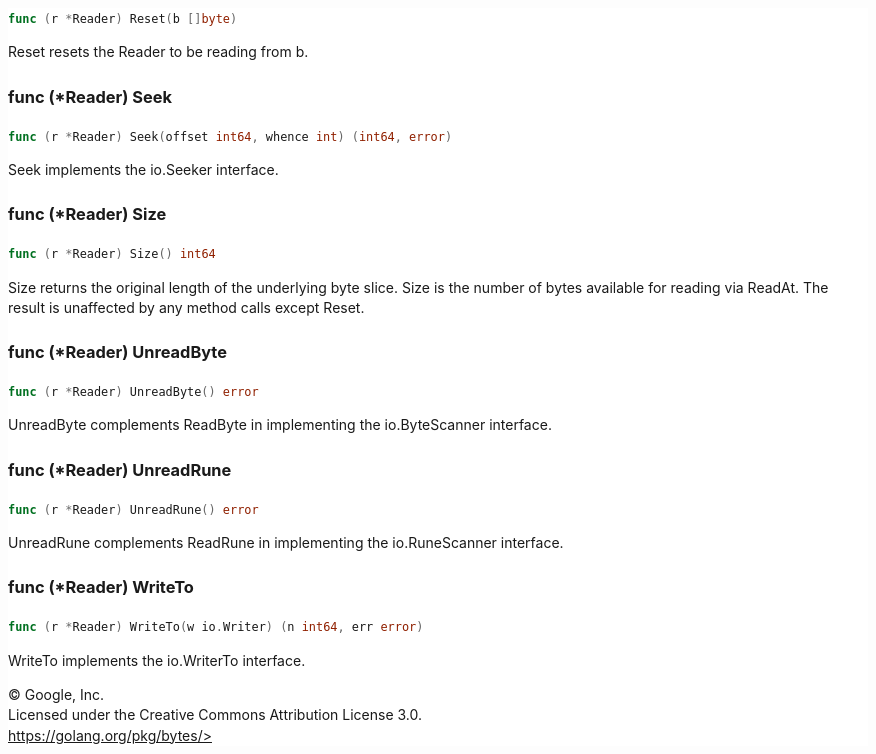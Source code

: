 ```go
func (r *Reader) Reset(b []byte)
```

Reset resets the Reader to be reading from b.

### func (\*Reader) Seek 

```go
func (r *Reader) Seek(offset int64, whence int) (int64, error)
```

Seek implements the io.Seeker interface.

### func (\*Reader) Size 

```go
func (r *Reader) Size() int64
```

Size returns the original length of the underlying byte slice. Size is
the number of bytes available for reading via ReadAt. The result is
unaffected by any method calls except Reset.

### func (\*Reader) UnreadByte 

```go
func (r *Reader) UnreadByte() error
```

UnreadByte complements ReadByte in implementing the io.ByteScanner
interface.

### func (\*Reader) UnreadRune 

```go
func (r *Reader) UnreadRune() error
```

UnreadRune complements ReadRune in implementing the io.RuneScanner
interface.

### func (\*Reader) WriteTo 

```go
func (r *Reader) WriteTo(w io.Writer) (n int64, err error)
```

WriteTo implements the io.WriterTo interface.

 
© Google, Inc.\
Licensed under the Creative Commons Attribution License 3.0.\
https://golang.org/pkg/bytes/>

